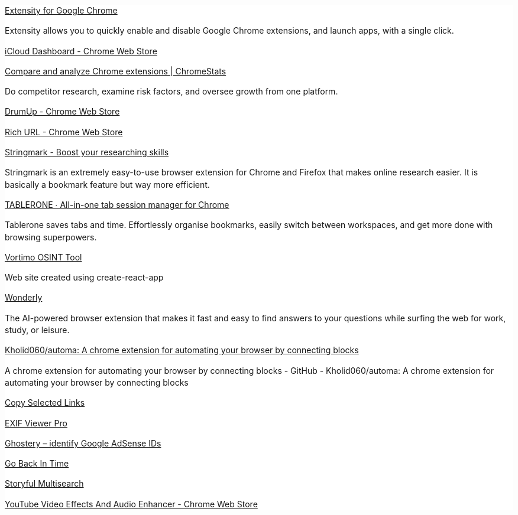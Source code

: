 [Extensity for Google Chrome](https://sergiokas.github.io/Extensity/?ref=producthunt)

Extensity allows you to quickly enable and disable Google Chrome extensions, and launch apps, with a single click.

[iCloud Dashboard - Chrome Web Store](https://chrome.google.com/webstore/detail/icloud-dashboard/mgojgddhfhekopdpkocobommepgdeffb?ref=producthunt)

[Compare and analyze Chrome extensions | ChromeStats](https://chrome-stats.com/?ref=producthunt)

Do competitor research, examine risk factors, and oversee growth from one platform.

[DrumUp - Chrome Web Store](https://chrome.google.com/webstore/detail/drumup/hdbkcjlhppelfoljjhfkgaeffmamkmcb?ref=producthunt)

[Rich URL - Chrome Web Store](https://chrome.google.com/webstore/detail/rich-url/bkjdcppkdgccnhjibfhlhmeiafnjfamk?ref=producthunt)

[Stringmark - Boost your researching skills](https://www.stringmark.com/?ref=producthunt)

Stringmark is an extremely easy-to-use browser extension for Chrome and Firefox that makes online research easier. It is basically a bookmark feature but way more efficient.

[TABLERONE ∙ All-in-one tab session manager for Chrome](https://tabler.one/?ref=producthunt)

Tablerone saves tabs and time. Effortlessly organise bookmarks, easily switch between workspaces, and get more done with browsing superpowers.

[Vortimo OSINT Tool](https://osint-tool.com/)

Web site created using create-react-app

[Wonderly](https://www.wonderly.ai/?ref=producthunt)

The AI-powered browser extension that makes it fast and easy to find answers to your questions while surfing the web for work, study, or leisure.

[Kholid060/automa: A chrome extension for automating your browser by connecting blocks](https://github.com/kholid060/automa)

A chrome extension for automating your browser by connecting blocks - GitHub - Kholid060/automa: A chrome extension for automating your browser by connecting blocks

[Copy Selected Links](https://chrome.google.com/webstore/detail/copy-selected-links/kddpiojgkjnpmgiegglncafdpnigcbij)

[EXIF Viewer Pro](https://chrome.google.com/webstore/detail/exif-viewer-pro/mmbhfeiddhndihdjeganjggkmjapkffm)

[Ghostery – identify Google AdSense IDs](https://chrome.google.com/webstore/detail/ghostery-%E2%80%93-privacy-ad-blo/mlomiejdfkolichcflejclcbmpeaniij?hl=en)

[Go Back In Time](https://chrome.google.com/webstore/detail/go-back-in-time/hgdahcpipmgehmaaankiglanlgljlakj)

[Storyful Multisearch](https://chrome.google.com/webstore/detail/storyful-multisearch/hkglibabhninbjmaccpajiakojeacnaf)

[YouTube Video Effects And Audio Enhancer - Chrome Web Store](https://chrome.google.com/webstore/detail/youtube-video-effects-and/jdjldbengpgdcfkljfdmakdgmfpneldd?hl=en-US)
